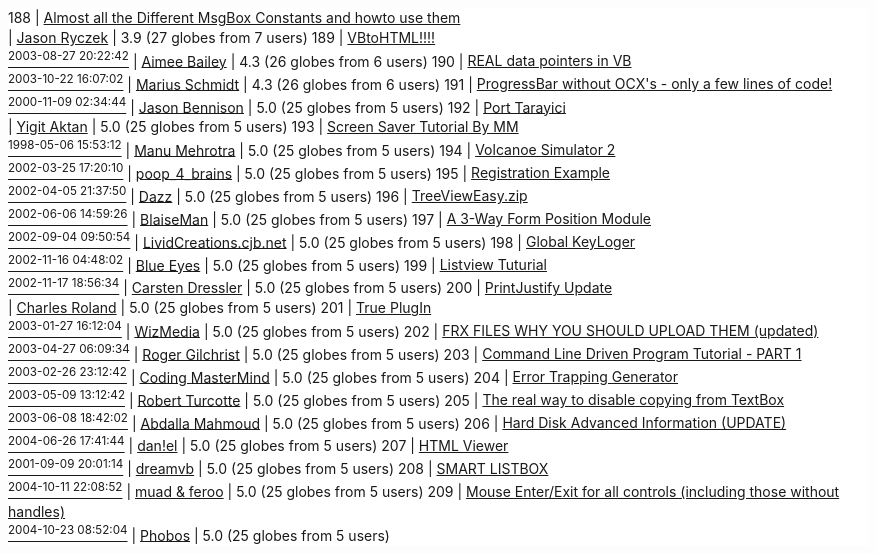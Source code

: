 188 | [Almost all the Different MsgBox Constants and howto use them<br />](https://github.com/Planet-Source-Code/jason-ryczek-almost-all-the-different-msgbox-constants-and-howto-use-them__1-22382) | [Jason Ryczek](../ByAuthor/jason-ryczek.md) | 3.9 (27 globes from 7 users)
189 | [VBtoHTML\!\!\!\!<br /><sup>2003-08-27 20:22:42</sup>](https://github.com/Planet-Source-Code/aimee-bailey-vbtohtml__1-48042) | [Aimee Bailey](../ByAuthor/aimee-bailey.md) | 4.3 (26 globes from 6 users)
190 | [REAL data pointers in VB<br /><sup>2003-10-22 16:07:02</sup>](https://github.com/Planet-Source-Code/marius-schmidt-real-data-pointers-in-vb__1-49395) | [Marius Schmidt](../ByAuthor/marius-schmidt.md) | 4.3 (26 globes from 6 users)
191 | [ProgressBar without OCX's \- only a few lines of code\!<br /><sup>2000-11-09 02:34:44</sup>](https://github.com/Planet-Source-Code/jason-bennison-progressbar-without-ocx-s-only-a-few-lines-of-code__1-12657) | [Jason Bennison](../ByAuthor/jason-bennison.md) | 5.0 (25 globes from 5 users)
192 | [Port Tarayici<br />](https://github.com/Planet-Source-Code/yigit-aktan-port-tarayici__1-27259) | [Yigit Aktan](../ByAuthor/yigit-aktan.md) | 5.0 (25 globes from 5 users)
193 | [Screen Saver Tutorial By MM<br /><sup>1998-05-06 15:53:12</sup>](https://github.com/Planet-Source-Code/manu-mehrotra-screen-saver-tutorial-by-mm__1-31757) | [Manu Mehrotra](../ByAuthor/manu-mehrotra.md) | 5.0 (25 globes from 5 users)
194 | [Volcanoe Simulator 2<br /><sup>2002-03-25 17:20:10</sup>](https://github.com/Planet-Source-Code/poop-4-brains-volcanoe-simulator-2__1-33057) | [poop\_4\_brains](../ByAuthor/poop-4-brains.md) | 5.0 (25 globes from 5 users)
195 | [Registration Example<br /><sup>2002-04-05 21:37:50</sup>](https://github.com/Planet-Source-Code/dazz-registration-example__1-33458) | [Dazz](../ByAuthor/dazz.md) | 5.0 (25 globes from 5 users)
196 | [TreeViewEasy\.zip<br /><sup>2002-06-06 14:59:26</sup>](https://github.com/Planet-Source-Code/blaiseman-treevieweasy-zip__1-35547) | [BlaiseMan](../ByAuthor/blaiseman.md) | 5.0 (25 globes from 5 users)
197 | [A 3\-Way Form Position Module<br /><sup>2002-09-04 09:50:54</sup>](https://github.com/Planet-Source-Code/lividcreations-cjb-net-a-3-way-form-position-module__1-38651) | [LividCreations\.cjb\.net](../ByAuthor/lividcreations-cjb-net.md) | 5.0 (25 globes from 5 users)
198 | [Global KeyLoger<br /><sup>2002-11-16 04:48:02</sup>](https://github.com/Planet-Source-Code/blue-eyes-global-keyloger__1-40753) | [Blue Eyes](../ByAuthor/blue-eyes.md) | 5.0 (25 globes from 5 users)
199 | [Listview Tuturial<br /><sup>2002-11-17 18:56:34</sup>](https://github.com/Planet-Source-Code/carsten-dressler-listview-tuturial__1-40829) | [Carsten Dressler](../ByAuthor/carsten-dressler.md) | 5.0 (25 globes from 5 users)
200 | [PrintJustify Update<br />](https://github.com/Planet-Source-Code/charles-roland-printjustify-update__1-42036) | [Charles Roland](../ByAuthor/charles-roland.md) | 5.0 (25 globes from 5 users)
201 | [True PlugIn<br /><sup>2003-01-27 16:12:04</sup>](https://github.com/Planet-Source-Code/wizmedia-true-plugin__1-42742) | [WizMedia](../ByAuthor/wizmedia.md) | 5.0 (25 globes from 5 users)
202 | [FRX FILES WHY YOU SHOULD UPLOAD THEM \(updated\)<br /><sup>2003-04-27 06:09:34</sup>](https://github.com/Planet-Source-Code/roger-gilchrist-frx-files-why-you-should-upload-them-updated__1-43607) | [Roger Gilchrist](../ByAuthor/roger-gilchrist.md) | 5.0 (25 globes from 5 users)
203 | [Command Line Driven Program Tutorial \- PART 1<br /><sup>2003-02-26 23:12:42</sup>](https://github.com/Planet-Source-Code/coding-mastermind-command-line-driven-program-tutorial-part-1__1-43781) | [Coding MasterMind](../ByAuthor/coding-mastermind.md) | 5.0 (25 globes from 5 users)
204 | [Error Trapping Generator<br /><sup>2003-05-09 13:12:42</sup>](https://github.com/Planet-Source-Code/robert-turcotte-error-trapping-generator__1-45375) | [Robert Turcotte](../ByAuthor/robert-turcotte.md) | 5.0 (25 globes from 5 users)
205 | [The real way to disable copying from TextBox<br /><sup>2003-06-08 18:42:02</sup>](https://github.com/Planet-Source-Code/abdalla-mahmoud-the-real-way-to-disable-copying-from-textbox__1-46047) | [Abdalla Mahmoud](../ByAuthor/abdalla-mahmoud.md) | 5.0 (25 globes from 5 users)
206 | [Hard Disk Advanced Information \(UPDATE\)<br /><sup>2004-06-26 17:41:44</sup>](https://github.com/Planet-Source-Code/dan-el-hard-disk-advanced-information-update__1-54613) | [dan\!el](../ByAuthor/dan-el.md) | 5.0 (25 globes from 5 users)
207 | [HTML Viewer<br /><sup>2001-09-09 20:01:14</sup>](https://github.com/Planet-Source-Code/dreamvb-html-viewer__1-56104) | [dreamvb](../ByAuthor/dreamvb.md) | 5.0 (25 globes from 5 users)
208 | [SMART LISTBOX<br /><sup>2004-10-11 22:08:52</sup>](https://github.com/Planet-Source-Code/muad-amp-feroo-smart-listbox__1-56690) | [muad &amp; feroo](../ByAuthor/muad-amp-feroo.md) | 5.0 (25 globes from 5 users)
209 | [Mouse Enter/Exit for all controls \(including those without  handles\)<br /><sup>2004-10-23 08:52:04</sup>](https://github.com/Planet-Source-Code/phobos-mouse-enter-exit-for-all-controls-including-those-without-handles__1-56881) | [Phobos](../ByAuthor/phobos.md) | 5.0 (25 globes from 5 users)